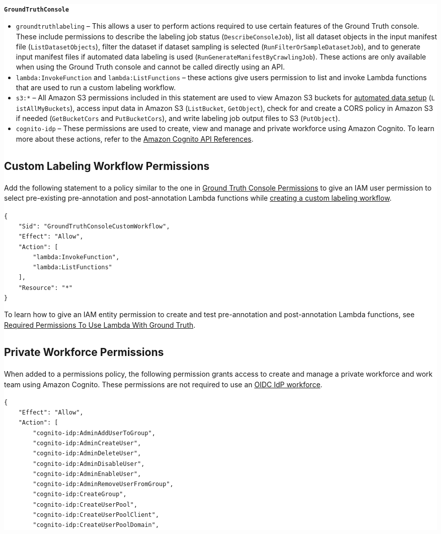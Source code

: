 **`GroundTruthConsole`**
+ `groundtruthlabeling` – This allows a user to perform actions required to use certain features of the Ground Truth console\. These include permissions to describe the labeling job status \(`DescribeConsoleJob`\), list all dataset objects in the input manifest file \(`ListDatasetObjects`\), filter the dataset if dataset sampling is selected \(`RunFilterOrSampleDatasetJob`\), and to generate input manifest files if automated data labeling is used \(`RunGenerateManifestByCrawlingJob`\)\. These actions are only available when using the Ground Truth console and cannot be called directly using an API\.
+ `lambda:InvokeFunction` and `lambda:ListFunctions` – these actions give users permission to list and invoke Lambda functions that are used to run a custom labeling workflow\.
+ `s3:*` – All Amazon S3 permissions included in this statement are used to view Amazon S3 buckets for [automated data setup](https://docs.aws.amazon.com/sagemaker/latest/dg/sms-console-create-manifest-file.html) \(`ListAllMyBuckets`\), access input data in Amazon S3 \(`ListBucket`, `GetObject`\), check for and create a CORS policy in Amazon S3 if needed \(`GetBucketCors` and `PutBucketCors`\), and write labeling job output files to S3 \(`PutObject`\)\.
+ `cognito-idp` – These permissions are used to create, view and manage and private workforce using Amazon Cognito\. To learn more about these actions, refer to the [Amazon Cognito API References](https://docs.aws.amazon.com/cognito/latest/developerguide/cognito-reference.html)\.

## Custom Labeling Workflow Permissions<a name="sms-security-permissions-custom-workflow"></a>

Add the following statement to a policy similar to the one in [Ground Truth Console Permissions](#sms-security-permissions-console-all) to give an IAM user permission to select pre\-existing pre\-annotation and post\-annotation Lambda functions while [creating a custom labeling workflow](https://docs.aws.amazon.com/sagemaker/latest/dg/sms-custom-templates.html)\.

```
{
    "Sid": "GroundTruthConsoleCustomWorkflow",
    "Effect": "Allow",
    "Action": [
        "lambda:InvokeFunction",
        "lambda:ListFunctions"
    ],
    "Resource": "*"
}
```

To learn how to give an IAM entity permission to create and test pre\-annotation and post\-annotation Lambda functions, see [Required Permissions To Use Lambda With Ground Truth](http://docs.aws.amazon.com/sagemaker/latest/dg/sms-custom-templates-step3-lambda-permissions.html)\.

## Private Workforce Permissions<a name="sms-security-permission-workforce-creation"></a>

When added to a permissions policy, the following permission grants access to create and manage a private workforce and work team using Amazon Cognito\. These permissions are not required to use an [OIDC IdP workforce](https://docs.aws.amazon.com/sagemaker/latest/dg/sms-workforce-create-private-oidc.html#sms-workforce-create-private-oidc-next-steps)\.

```
{
    "Effect": "Allow",
    "Action": [
        "cognito-idp:AdminAddUserToGroup",
        "cognito-idp:AdminCreateUser",
        "cognito-idp:AdminDeleteUser",
        "cognito-idp:AdminDisableUser",
        "cognito-idp:AdminEnableUser",
        "cognito-idp:AdminRemoveUserFromGroup",
        "cognito-idp:CreateGroup",
        "cognito-idp:CreateUserPool",
        "cognito-idp:CreateUserPoolClient",
        "cognito-idp:CreateUserPoolDomain",
```